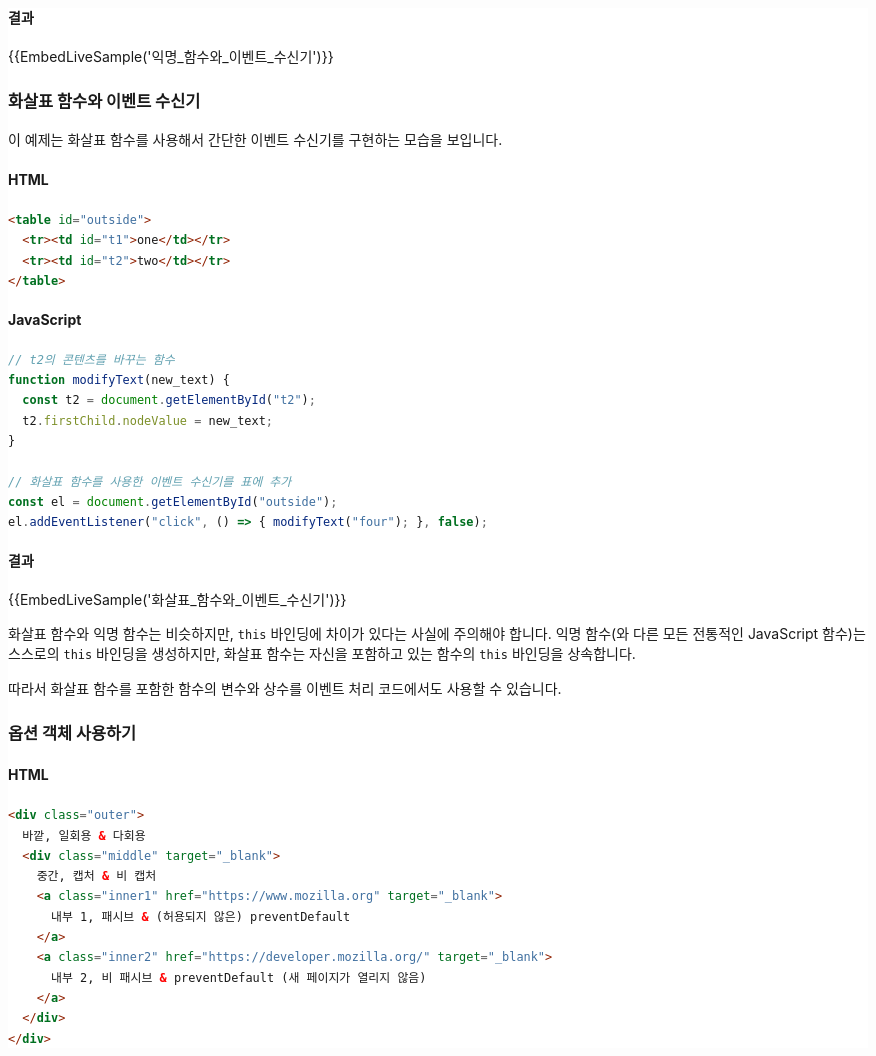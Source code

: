 #### 결과

{{EmbedLiveSample('익명_함수와_이벤트_수신기')}}

### 화살표 함수와 이벤트 수신기

이 예제는 화살표 함수를 사용해서 간단한 이벤트 수신기를 구현하는 모습을 보입니다.

#### HTML

```html
<table id="outside">
  <tr><td id="t1">one</td></tr>
  <tr><td id="t2">two</td></tr>
</table>
```

#### JavaScript

```js
// t2의 콘텐츠를 바꾸는 함수
function modifyText(new_text) {
  const t2 = document.getElementById("t2");
  t2.firstChild.nodeValue = new_text;
}

// 화살표 함수를 사용한 이벤트 수신기를 표에 추가
const el = document.getElementById("outside");
el.addEventListener("click", () => { modifyText("four"); }, false);
```

#### 결과

{{EmbedLiveSample('화살표_함수와_이벤트_수신기')}}

화살표 함수와 익명 함수는 비슷하지만, `this` 바인딩에 차이가 있다는 사실에 주의해야 합니다. 익명 함수(와 다른 모든 전통적인 JavaScript 함수)는 스스로의 `this` 바인딩을 생성하지만, 화살표 함수는 자신을 포함하고 있는 함수의 `this` 바인딩을 상속합니다.

따라서 화살표 함수를 포함한 함수의 변수와 상수를 이벤트 처리 코드에서도 사용할 수 있습니다.

### 옵션 객체 사용하기

#### HTML

```html
<div class="outer">
  바깥, 일회용 & 다회용
  <div class="middle" target="_blank">
    중간, 캡처 & 비 캡처
    <a class="inner1" href="https://www.mozilla.org" target="_blank">
      내부 1, 패시브 & (허용되지 않은) preventDefault
    </a>
    <a class="inner2" href="https://developer.mozilla.org/" target="_blank">
      내부 2, 비 패시브 & preventDefault (새 페이지가 열리지 않음)
    </a>
  </div>
</div>
```
